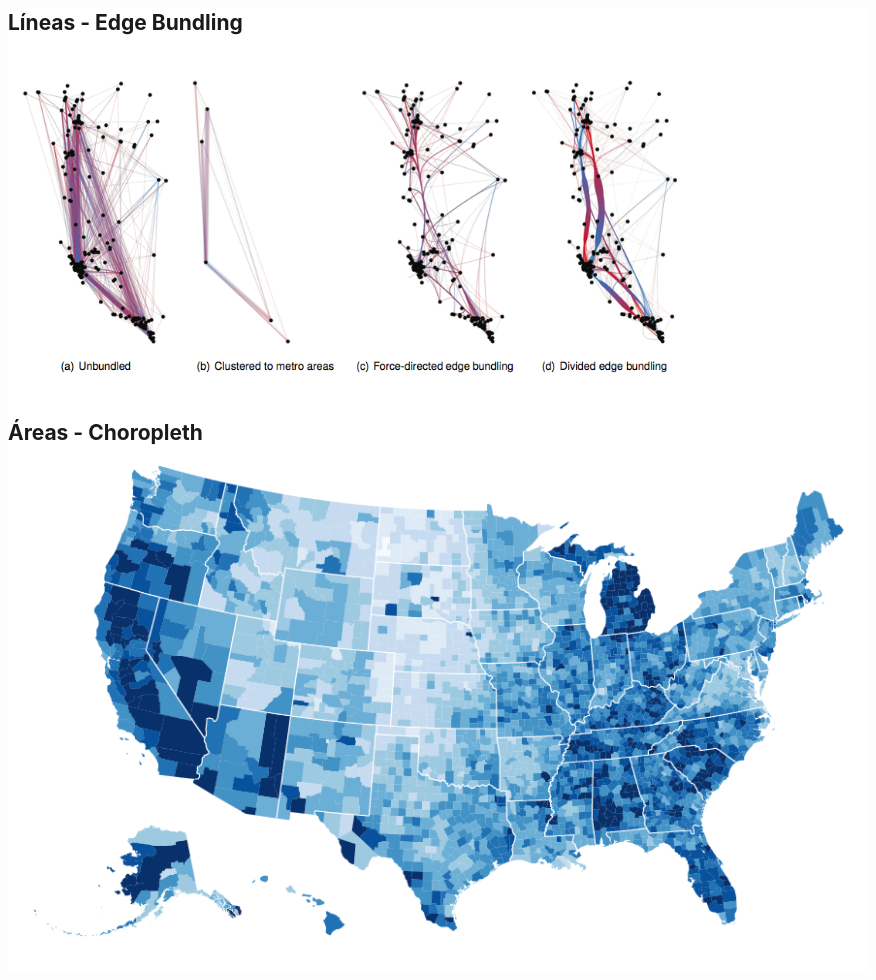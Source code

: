 </iframe>

## Líneas - Edge Bundling ##

![[Reducción de complejidad de arcos](http://vis.stanford.edu/papers/divided-edge-bundling)](../rsc/images/edgebundling.png)

## Áreas - Choropleth ##

![[Choropleth](http://bl.ocks.org/mbostock/4060606)](../rsc/images/choropleth.png)
